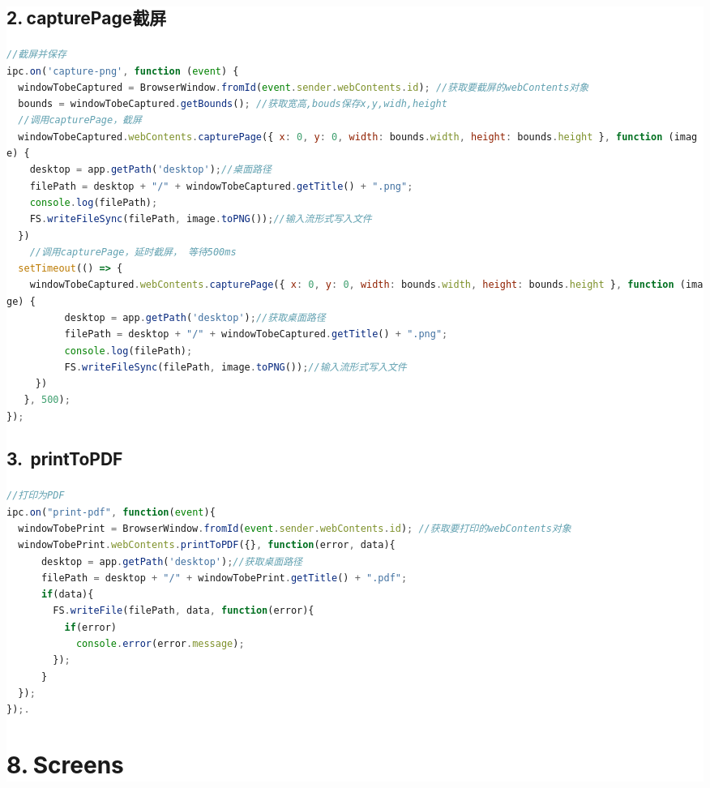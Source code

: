 

## 2. capturePage截屏

```javascript
//截屏并保存
ipc.on('capture-png', function (event) {
  windowTobeCaptured = BrowserWindow.fromId(event.sender.webContents.id); //获取要截屏的webContents对象
  bounds = windowTobeCaptured.getBounds(); //获取宽高,bouds保存x,y,widh,height
  //调用capturePage，截屏
  windowTobeCaptured.webContents.capturePage({ x: 0, y: 0, width: bounds.width, height: bounds.height }, function (image) {
    desktop = app.getPath('desktop');//桌面路径
    filePath = desktop + "/" + windowTobeCaptured.getTitle() + ".png";
    console.log(filePath);
    FS.writeFileSync(filePath, image.toPNG());//输入流形式写入文件
  })
    //调用capturePage，延时截屏， 等待500ms
  setTimeout(() => {
    windowTobeCaptured.webContents.capturePage({ x: 0, y: 0, width: bounds.width, height: bounds.height }, function (image) {
          desktop = app.getPath('desktop');//获取桌面路径
          filePath = desktop + "/" + windowTobeCaptured.getTitle() + ".png";
          console.log(filePath);
          FS.writeFileSync(filePath, image.toPNG());//输入流形式写入文件
     })
   }, 500);
});
```


## 3.  printToPDF

```javascript
//打印为PDF
ipc.on("print-pdf", function(event){
  windowTobePrint = BrowserWindow.fromId(event.sender.webContents.id); //获取要打印的webContents对象
  windowTobePrint.webContents.printToPDF({}, function(error, data){
      desktop = app.getPath('desktop');//获取桌面路径
      filePath = desktop + "/" + windowTobePrint.getTitle() + ".pdf";
      if(data){
        FS.writeFile(filePath, data, function(error){
          if(error)
            console.error(error.message);
        });
      }
  });
});.
```


# 8. Screens
